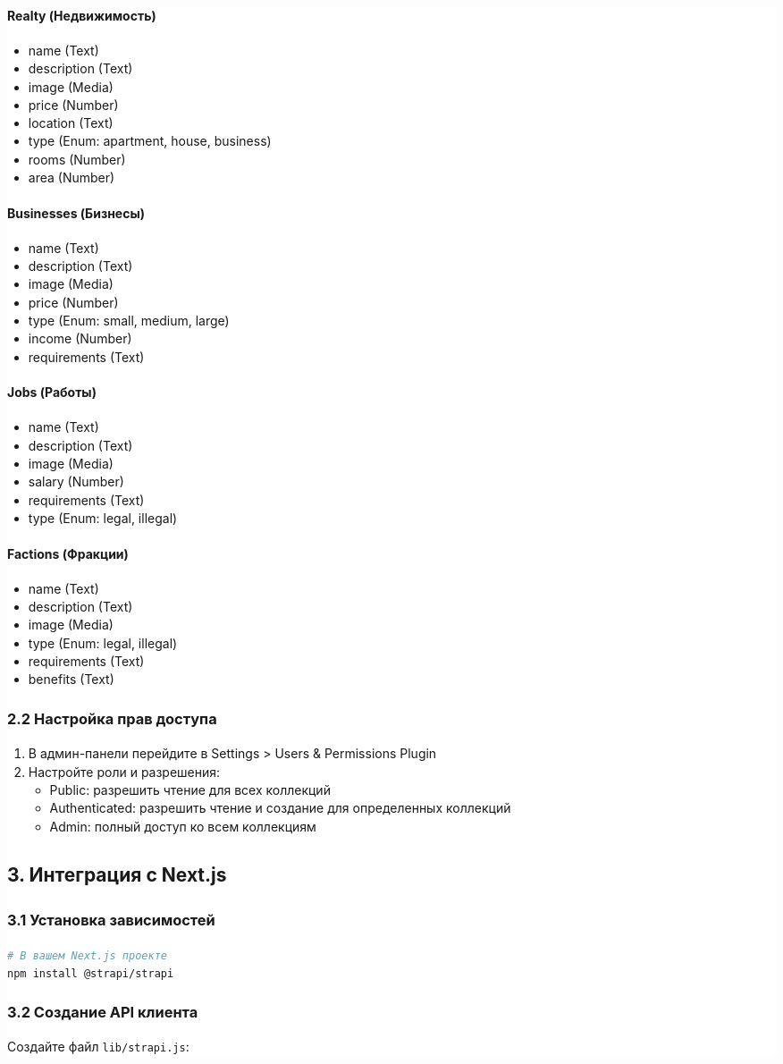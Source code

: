 #### Realty (Недвижимость)
- name (Text)
- description (Text)
- image (Media)
- price (Number)
- location (Text)
- type (Enum: apartment, house, business)
- rooms (Number)
- area (Number)

#### Businesses (Бизнесы)
- name (Text)
- description (Text)
- image (Media)
- price (Number)
- type (Enum: small, medium, large)
- income (Number)
- requirements (Text)

#### Jobs (Работы)
- name (Text)
- description (Text)
- image (Media)
- salary (Number)
- requirements (Text)
- type (Enum: legal, illegal)

#### Factions (Фракции)
- name (Text)
- description (Text)
- image (Media)
- type (Enum: legal, illegal)
- requirements (Text)
- benefits (Text)

### 2.2 Настройка прав доступа
1. В админ-панели перейдите в Settings > Users & Permissions Plugin
2. Настройте роли и разрешения:
   - Public: разрешить чтение для всех коллекций
   - Authenticated: разрешить чтение и создание для определенных коллекций
   - Admin: полный доступ ко всем коллекциям

## 3. Интеграция с Next.js

### 3.1 Установка зависимостей
```bash
# В вашем Next.js проекте
npm install @strapi/strapi
```

### 3.2 Создание API клиента
Создайте файл `lib/strapi.js`:
